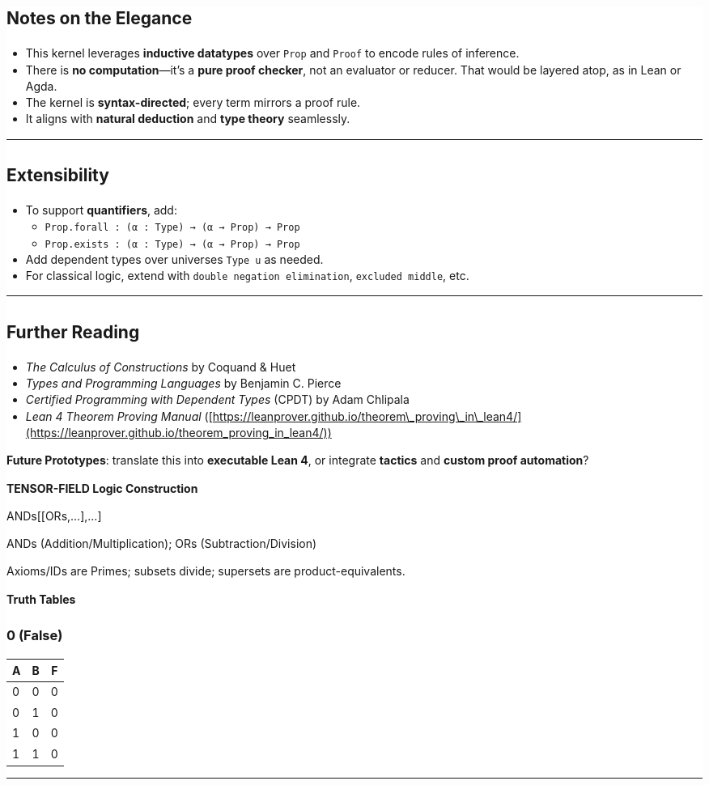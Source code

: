 
## Notes on the Elegance

* This kernel leverages **inductive datatypes** over `Prop` and `Proof` to encode rules of inference.
* There is **no computation**—it’s a **pure proof checker**, not an evaluator or reducer. That would be layered atop, as in Lean or Agda.
* The kernel is **syntax-directed**; every term mirrors a proof rule.
* It aligns with **natural deduction** and **type theory** seamlessly.

---

## Extensibility

* To support **quantifiers**, add:
  * `Prop.forall : (α : Type) → (α → Prop) → Prop`
  * `Prop.exists : (α : Type) → (α → Prop) → Prop`
* Add dependent types over universes `Type u` as needed.
* For classical logic, extend with `double negation elimination`, `excluded middle`, etc.

---

## Further Reading

* *The Calculus of Constructions* by Coquand & Huet
* *Types and Programming Languages* by Benjamin C. Pierce
* *Certified Programming with Dependent Types* (CPDT) by Adam Chlipala
* *Lean 4 Theorem Proving Manual*
  ([https://leanprover.github.io/theorem\_proving\_in\_lean4/](https://leanprover.github.io/theorem_proving_in_lean4/))

**Future Prototypes**: translate this into **executable Lean 4**, or integrate **tactics** and **custom proof automation**?

**TENSOR-FIELD Logic Construction**

ANDs[[ORs,...],...]

ANDs (Addition/Multiplication); ORs (Subtraction/Division)

Axioms/IDs are Primes; subsets divide; supersets are product-equivalents.

**Truth Tables**

### 0 (False)
| A | B | F |
|---|---|---|
| 0 | 0 | 0 |
| 0 | 1 | 0 |
| 1 | 0 | 0 |
| 1 | 1 | 0 |
<hr>


[1]: https://arxiv.org/abs/1410.5401?utm_source=chatgpt.com "Neural Turing Machines"
[2]: https://pubmed.ncbi.nlm.nih.gov/27732574/?utm_source=chatgpt.com "Hybrid computing using a neural network with dynamic ..."
[3]: https://arxiv.org/abs/1911.00172?utm_source=chatgpt.com "Generalization through Memorization: Nearest Neighbor Language Models"
[4]: https://openreview.net/forum?id=HklBjCEKvH&utm_source=chatgpt.com "Generalization through Memorization: Nearest Neighbor ..."
[5]: https://proceedings.mlr.press/v162/borgeaud22a/borgeaud22a.pdf?utm_source=chatgpt.com "Improving Language Models by Retrieving from Trillions of ..."
[6]: https://proceedings.neurips.cc/paper/2020/file/6b493230205f780e1bc26945df7481e5-Paper.pdf?utm_source=chatgpt.com "Retrieval-Augmented Generation for Knowledge-Intensive ..."
[7]: https://arxiv.org/abs/2111.06077?utm_source=chatgpt.com "A Survey on Hyperdimensional Computing aka Vector Symbolic Architectures, Part I: Models and Data Transformations"
[8]: https://rctn.org/vs265/kanerva09-hyperdimensional.pdf?utm_source=chatgpt.com "Hyperdimensional Computing"
[9]: https://nlp.stanford.edu/IR-book/information-retrieval-book.html?utm_source=chatgpt.com "Introduction to Information Retrieval - Stanford NLP Group"
[10]: https://sigir.org/afirm2019/slides/02.%20Monday-%20IR%20Fundamentals%20-%20Grace%20Yang%20-%20AFIRM19-IR.pdf?utm_source=chatgpt.com "Information Retrieval: An Introduction"
[11]: https://arxiv.org/abs/1603.09320?utm_source=chatgpt.com "Efficient and robust approximate nearest neighbor search ... - arXiv"
[12]: https://www.tigerdata.com/learn/hnsw-vs-diskann?utm_source=chatgpt.com "HNSW vs. DiskANN - TigerData"
[13]: https://github.com/facebookresearch/faiss/wiki?utm_source=chatgpt.com "Home · facebookresearch/faiss Wiki"
[14]: https://pubmed.ncbi.nlm.nih.gov/21088323/?utm_source=chatgpt.com "Product quantization for nearest neighbor search"
[15]: https://en.wikipedia.org/wiki/BK-tree?utm_source=chatgpt.com "BK-tree"
[16]: https://mrce.in/ebooks/Automata%20Theory%2C%20Languages%2C%20%26%20Computation%20Introduction%203rd%20Ed.pdf?utm_source=chatgpt.com "Automata Theory, Languages,and Computation"
[17]: https://arxiv.org/abs/1905.12149?utm_source=chatgpt.com "SATNet: Bridging deep learning and logical reasoning using a differentiable satisfiability solver"
[18]: https://arxiv.org/abs/1611.01144?utm_source=chatgpt.com "Categorical Reparameterization with Gumbel-Softmax"
[19]: https://mil.ufl.edu/3701/classes/joel/16%20Lecture.pdf?utm_source=chatgpt.com "LECTURE #16: Moore & Mealy Machines"
[20]: https://www.tutorialspoint.com/automata_theory/automata_theory_mealy_machine.htm?utm_source=chatgpt.com "Mealy Machine in Automata Theory"
[21]: https://arxiv.org/abs/2009.14794?utm_source=chatgpt.com "Rethinking Attention with Performers"
[22]: https://openreview.net/forum?id=Ua6zuk0WRH&utm_source=chatgpt.com "Rethinking Attention with Performers"
[23]: https://pytorch.org/docs/stable/generated/torch.use_deterministic_algorithms.html?utm_source=chatgpt.com "torch.use_deterministic_algorithms"
[24]: https://docs.pytorch.org/docs/stable/notes/randomness.html?utm_source=chatgpt.com "Reproducibility — PyTorch 2.8 documentation"
[25]: https://forums.developer.nvidia.com/t/reproducibility-of-atomic-operations/136299?utm_source=chatgpt.com "Reproducibility of atomic operations - Legacy PGI Compilers"
[26]: https://developer.download.nvidia.com/video/gputechconf/gtc/2019/presentation/s9911-determinism-in-deep-learning.pdf?utm_source=chatgpt.com "Determinism in Deep Learning (S9911)"
[27]: https://en.wikipedia.org/wiki/Whitespace_character?utm_source=chatgpt.com "Whitespace character"
[28]: https://www.unicode.org/versions/Unicode16.0.0/core-spec/chapter-23/?utm_source=chatgpt.com "Special Areas and Format Characters"
[29]: https://www.seas.upenn.edu/~zives/03f/cis550/codd.pdf?utm_source=chatgpt.com "[PDF] A Relational Model of Data for Large Shared Data Banks"
[30]: https://martinfowler.com/eaaDev/EventSourcing.html?utm_source=chatgpt.com "Event Sourcing"
[31]: https://www.researchgate.net/publication/225142568_Z3_an_efficient_SMT_solver?utm_source=chatgpt.com "(PDF) Z3: an efficient SMT solver"
[32]: https://arxiv.org/pdf/1511.06279?utm_source=chatgpt.com "arXiv:1511.06279v4 [cs.LG] 29 Feb 2016"
[33]: https://docs.pytorch.org/docs/stable/generated/torch.use_deterministic_algorithms.html?utm_source=chatgpt.com "torch.use_deterministic_algorithms"
[34]: https://theory.stanford.edu/~barrett/pubs/KBD%2B17.pdf?utm_source=chatgpt.com "Reluplex: An Efficient SMT Solver for Verifying Deep Neural ..."